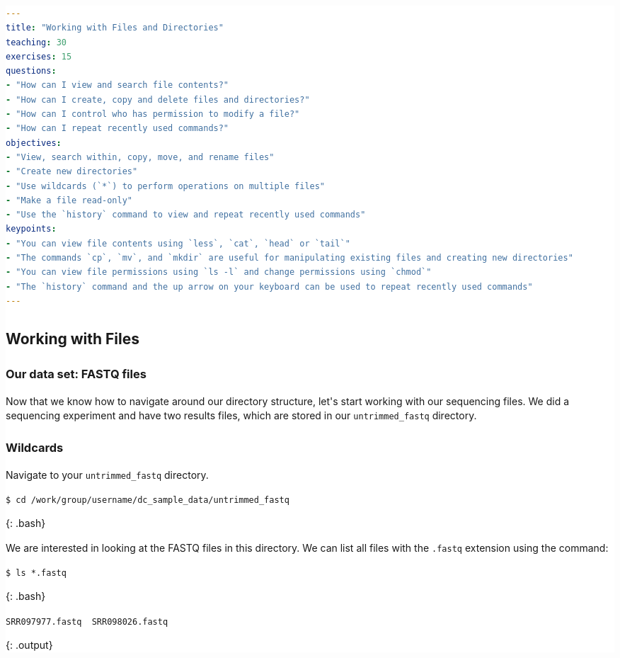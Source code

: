 ```yaml
---
title: "Working with Files and Directories"
teaching: 30
exercises: 15
questions:
- "How can I view and search file contents?"
- "How can I create, copy and delete files and directories?"
- "How can I control who has permission to modify a file?"
- "How can I repeat recently used commands?"
objectives:
- "View, search within, copy, move, and rename files"
- "Create new directories"
- "Use wildcards (`*`) to perform operations on multiple files"
- "Make a file read-only"
- "Use the `history` command to view and repeat recently used commands"
keypoints:
- "You can view file contents using `less`, `cat`, `head` or `tail`"
- "The commands `cp`, `mv`, and `mkdir` are useful for manipulating existing files and creating new directories"
- "You can view file permissions using `ls -l` and change permissions using `chmod`"
- "The `history` command and the up arrow on your keyboard can be used to repeat recently used commands"
---
```


## Working with Files

### Our data set: FASTQ files

Now that we know how to navigate around our directory structure, let's start working
with our sequencing files. We did a sequencing experiment and have two results files,
which are stored in our `untrimmed_fastq` directory.

### Wildcards

Navigate to your `untrimmed_fastq` directory.

~~~
$ cd /work/group/username/dc_sample_data/untrimmed_fastq
~~~
{: .bash}

We are interested in looking at the FASTQ files in this directory. We can list all
files with the `.fastq` extension using the command:

~~~
$ ls *.fastq
~~~
{: .bash}

~~~
SRR097977.fastq  SRR098026.fastq
~~~
{: .output}
